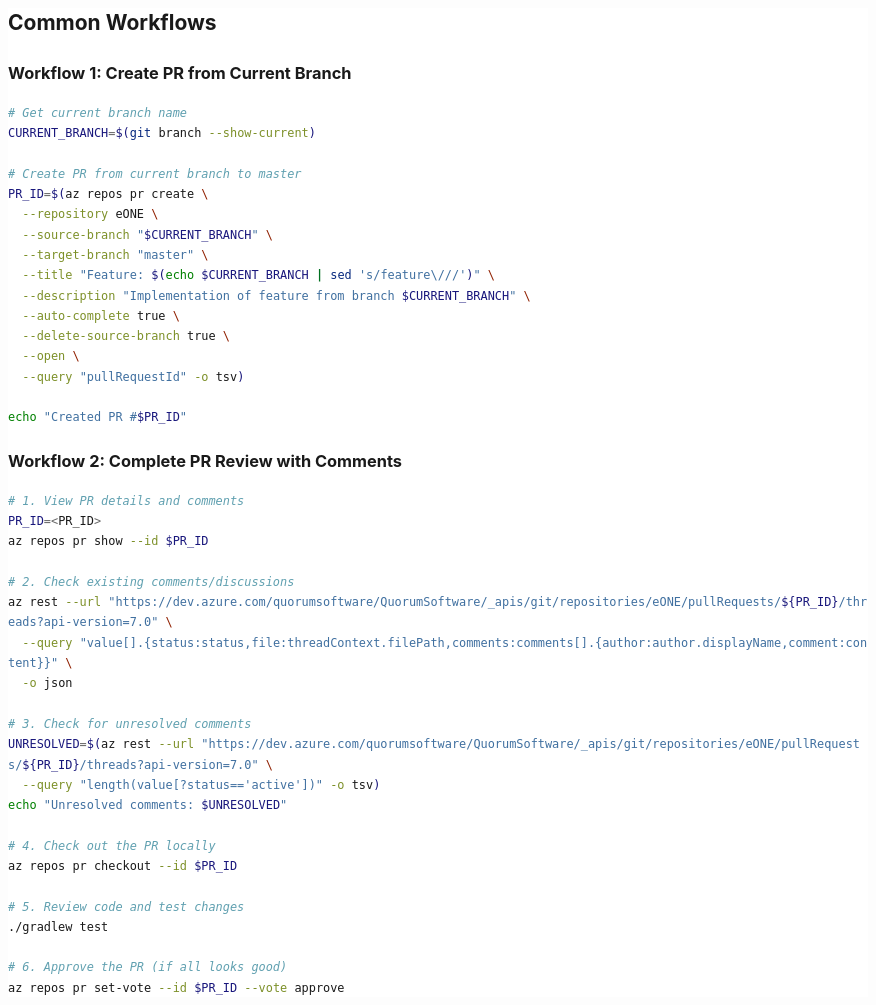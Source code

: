 ## Common Workflows

### Workflow 1: Create PR from Current Branch
```bash
# Get current branch name
CURRENT_BRANCH=$(git branch --show-current)

# Create PR from current branch to master
PR_ID=$(az repos pr create \
  --repository eONE \
  --source-branch "$CURRENT_BRANCH" \
  --target-branch "master" \
  --title "Feature: $(echo $CURRENT_BRANCH | sed 's/feature\///')" \
  --description "Implementation of feature from branch $CURRENT_BRANCH" \
  --auto-complete true \
  --delete-source-branch true \
  --open \
  --query "pullRequestId" -o tsv)

echo "Created PR #$PR_ID"
```

### Workflow 2: Complete PR Review with Comments
```bash
# 1. View PR details and comments
PR_ID=<PR_ID>
az repos pr show --id $PR_ID

# 2. Check existing comments/discussions
az rest --url "https://dev.azure.com/quorumsoftware/QuorumSoftware/_apis/git/repositories/eONE/pullRequests/${PR_ID}/threads?api-version=7.0" \
  --query "value[].{status:status,file:threadContext.filePath,comments:comments[].{author:author.displayName,comment:content}}" \
  -o json

# 3. Check for unresolved comments
UNRESOLVED=$(az rest --url "https://dev.azure.com/quorumsoftware/QuorumSoftware/_apis/git/repositories/eONE/pullRequests/${PR_ID}/threads?api-version=7.0" \
  --query "length(value[?status=='active'])" -o tsv)
echo "Unresolved comments: $UNRESOLVED"

# 4. Check out the PR locally
az repos pr checkout --id $PR_ID

# 5. Review code and test changes
./gradlew test

# 6. Approve the PR (if all looks good)
az repos pr set-vote --id $PR_ID --vote approve
```
